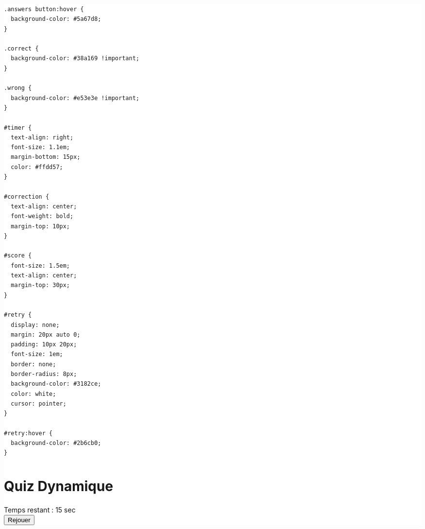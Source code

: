     .answers button:hover {
      background-color: #5a67d8;
    }

    .correct {
      background-color: #38a169 !important;
    }

    .wrong {
      background-color: #e53e3e !important;
    }

    #timer {
      text-align: right;
      font-size: 1.1em;
      margin-bottom: 15px;
      color: #ffdd57;
    }

    #correction {
      text-align: center;
      font-weight: bold;
      margin-top: 10px;
    }

    #score {
      font-size: 1.5em;
      text-align: center;
      margin-top: 30px;
    }

    #retry {
      display: none;
      margin: 20px auto 0;
      padding: 10px 20px;
      font-size: 1em;
      border: none;
      border-radius: 8px;
      background-color: #3182ce;
      color: white;
      cursor: pointer;
    }

    #retry:hover {
      background-color: #2b6cb0;
    }
  </style>
</head>
<body>

  <div id="container">
    <h1>Quiz Dynamique</h1>
    <div id="timer">Temps restant : <span id="time">15</span> sec</div>
    <div class="question" id="question"></div>
    <div class="answers" id="answers"></div>
    <div id="correction"></div>
    <div id="score"></div>
    <button id="retry" onclick="restartQuiz()">Rejouer</button>
  </div>
